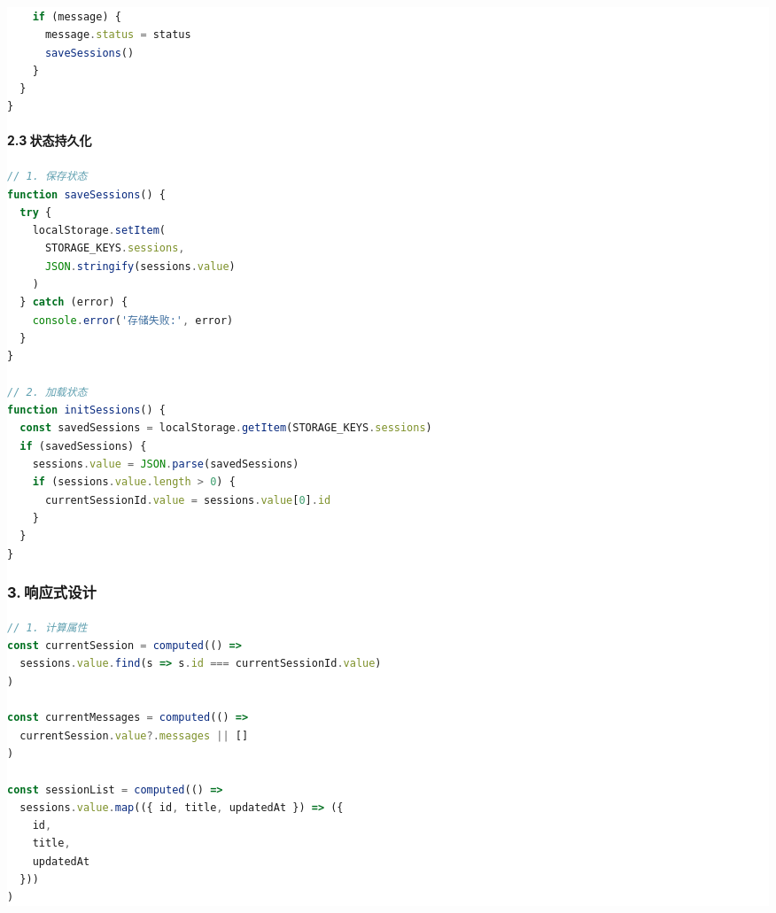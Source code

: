 ```typescript
    if (message) {
      message.status = status
      saveSessions()
    }
  }
}
```

#### 2.3 状态持久化
```typescript
// 1. 保存状态
function saveSessions() {
  try {
    localStorage.setItem(
      STORAGE_KEYS.sessions,
      JSON.stringify(sessions.value)
    )
  } catch (error) {
    console.error('存储失败:', error)
  }
}

// 2. 加载状态
function initSessions() {
  const savedSessions = localStorage.getItem(STORAGE_KEYS.sessions)
  if (savedSessions) {
    sessions.value = JSON.parse(savedSessions)
    if (sessions.value.length > 0) {
      currentSessionId.value = sessions.value[0].id
    }
  }
}
```

### 3. 响应式设计
```typescript
// 1. 计算属性
const currentSession = computed(() => 
  sessions.value.find(s => s.id === currentSessionId.value)
)

const currentMessages = computed(() => 
  currentSession.value?.messages || []
)

const sessionList = computed(() => 
  sessions.value.map(({ id, title, updatedAt }) => ({
    id,
    title,
    updatedAt
  }))
)
```
